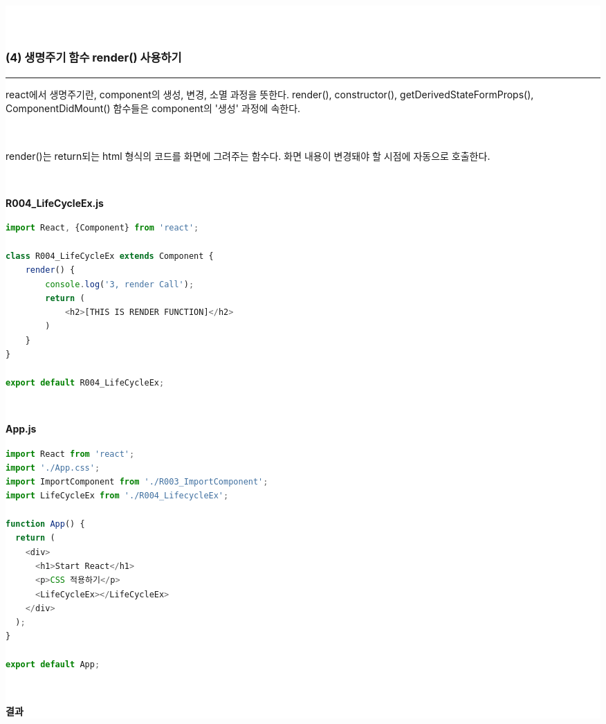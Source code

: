 <br/><br/>

### (4) 생명주기 함수 render() 사용하기
---
react에서 생명주기란, component의 생성, 변경, 소멸 과정을 뜻한다. render(), constructor(), getDerivedStateFormProps(), ComponentDidMount() 함수들은 component의 '생성' 과정에 속한다.

<br/>

render()는 return되는 html 형식의 코드를 화면에 그려주는 함수다. 화면 내용이 변경돼야 할 시점에 자동으로 호출한다.

<br/>

**R004_LifeCycleEx.js**

```js
import React, {Component} from 'react';

class R004_LifeCycleEx extends Component {
    render() {
        console.log('3, render Call');
        return (
            <h2>[THIS IS RENDER FUNCTION]</h2>
        )
    }
}

export default R004_LifeCycleEx;
```

<br/>

**App.js**

```js
import React from 'react';
import './App.css';
import ImportComponent from './R003_ImportComponent';
import LifeCycleEx from './R004_LifecycleEx';

function App() {
  return (
    <div>
      <h1>Start React</h1>
      <p>CSS 적용하기</p>
      <LifeCycleEx></LifeCycleEx>
    </div>
  );
}

export default App;
```

<br/>

**결과**